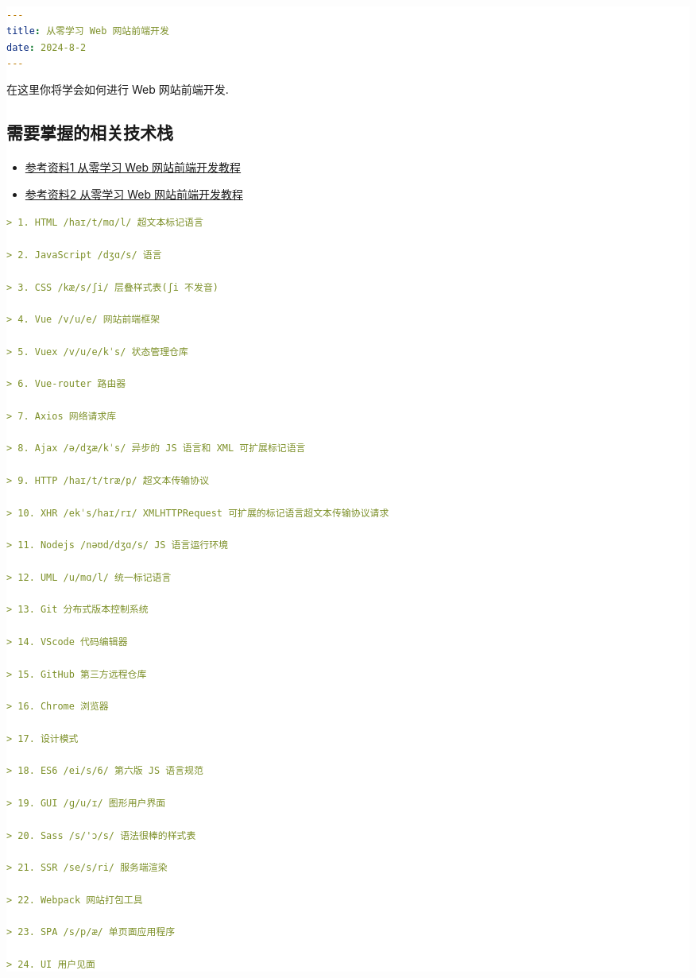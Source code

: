 ```yaml
---
title: 从零学习 Web 网站前端开发
date: 2024-8-2
---
```

在这里你将学会如何进行 Web 网站前端开发.

## 需要掌握的相关技术栈
- [参考资料1 从零学习 Web 网站前端开发教程](https://class.imooc.com/sale/javafullstack?mc\\\_marking=dcb3a278c9a2b82d158d552ba3613449&mc\\\_channel=imoocsearch)

- [参考资料2 从零学习 Web 网站前端开发教程](https://www.bilibili.com/video/BV14J4114768/?vd_source=d8f1a92a6819b609cd269c666021ba71)
``` md
> 1. HTML /haɪ/t/mɑ/l/ 超文本标记语言

> 2. JavaScript /dʒɑ/s/ 语言

> 3. CSS /kæ/s/ʃi/ 层叠样式表(ʃi 不发音) 

> 4. Vue /v/u/e/ 网站前端框架

> 5. Vuex /v/u/e/kˈs/ 状态管理仓库 

> 6. Vue-router 路由器

> 7. Axios 网络请求库 
               
> 8. Ajax /ə/dʒæ/kˈs/ 异步的 JS 语言和 XML 可扩展标记语言

> 9. HTTP /haɪ/t/træ/p/ 超文本传输协议

> 10. XHR /ekˈs/haɪ/rɪ/ XMLHTTPRequest 可扩展的标记语言超文本传输协议请求

> 11. Nodejs /nəʊd/dʒɑ/s/ JS 语言运行环境

> 12. UML /u/mɑ/l/ 统一标记语言

> 13. Git 分布式版本控制系统

> 14. VScode 代码编辑器

> 15. GitHub 第三方远程仓库

> 16. Chrome 浏览器 

> 17. 设计模式

> 18. ES6 /ei/s/6/ 第六版 JS 语言规范

> 19. GUI /ɡ/u/ɪ/ 图形用户界面

> 20. Sass /s/'ɔ/s/ 语法很棒的样式表

> 21. SSR /se/s/ri/ 服务端渲染

> 22. Webpack 网站打包工具

> 23. SPA /s/p/æ/ 单页面应用程序 

> 24. UI 用户见面
```
